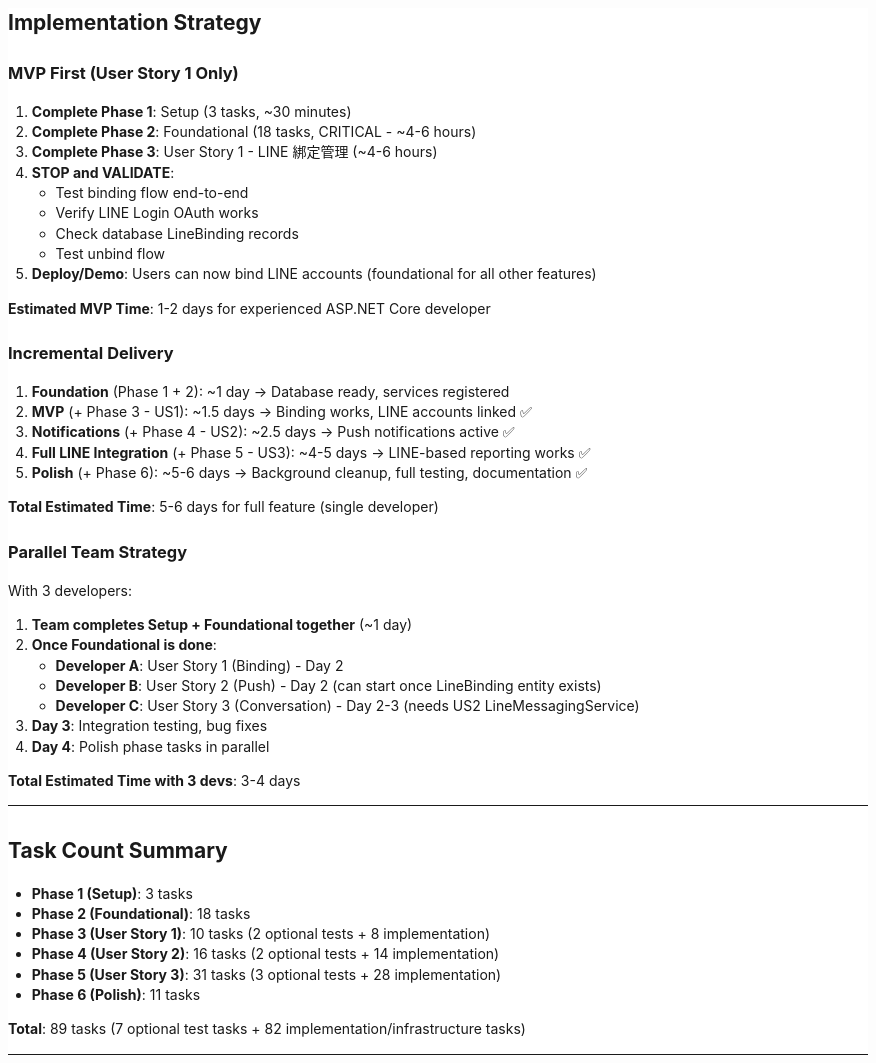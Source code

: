 
## Implementation Strategy

### MVP First (User Story 1 Only)

1. **Complete Phase 1**: Setup (3 tasks, ~30 minutes)
2. **Complete Phase 2**: Foundational (18 tasks, CRITICAL - ~4-6 hours)
3. **Complete Phase 3**: User Story 1 - LINE 綁定管理 (~4-6 hours)
4. **STOP and VALIDATE**:
   - Test binding flow end-to-end
   - Verify LINE Login OAuth works
   - Check database LineBinding records
   - Test unbind flow
5. **Deploy/Demo**: Users can now bind LINE accounts (foundational for all other features)

**Estimated MVP Time**: 1-2 days for experienced ASP.NET Core developer

### Incremental Delivery

1. **Foundation** (Phase 1 + 2): ~1 day → Database ready, services registered
2. **MVP** (+ Phase 3 - US1): ~1.5 days → Binding works, LINE accounts linked ✅
3. **Notifications** (+ Phase 4 - US2): ~2.5 days → Push notifications active ✅
4. **Full LINE Integration** (+ Phase 5 - US3): ~4-5 days → LINE-based reporting works ✅
5. **Polish** (+ Phase 6): ~5-6 days → Background cleanup, full testing, documentation ✅

**Total Estimated Time**: 5-6 days for full feature (single developer)

### Parallel Team Strategy

With 3 developers:

1. **Team completes Setup + Foundational together** (~1 day)
2. **Once Foundational is done**:
   - **Developer A**: User Story 1 (Binding) - Day 2
   - **Developer B**: User Story 2 (Push) - Day 2 (can start once LineBinding entity exists)
   - **Developer C**: User Story 3 (Conversation) - Day 2-3 (needs US2 LineMessagingService)
3. **Day 3**: Integration testing, bug fixes
4. **Day 4**: Polish phase tasks in parallel

**Total Estimated Time with 3 devs**: 3-4 days

---

## Task Count Summary

- **Phase 1 (Setup)**: 3 tasks
- **Phase 2 (Foundational)**: 18 tasks
- **Phase 3 (User Story 1)**: 10 tasks (2 optional tests + 8 implementation)
- **Phase 4 (User Story 2)**: 16 tasks (2 optional tests + 14 implementation)
- **Phase 5 (User Story 3)**: 31 tasks (3 optional tests + 28 implementation)
- **Phase 6 (Polish)**: 11 tasks

**Total**: 89 tasks (7 optional test tasks + 82 implementation/infrastructure tasks)

---
